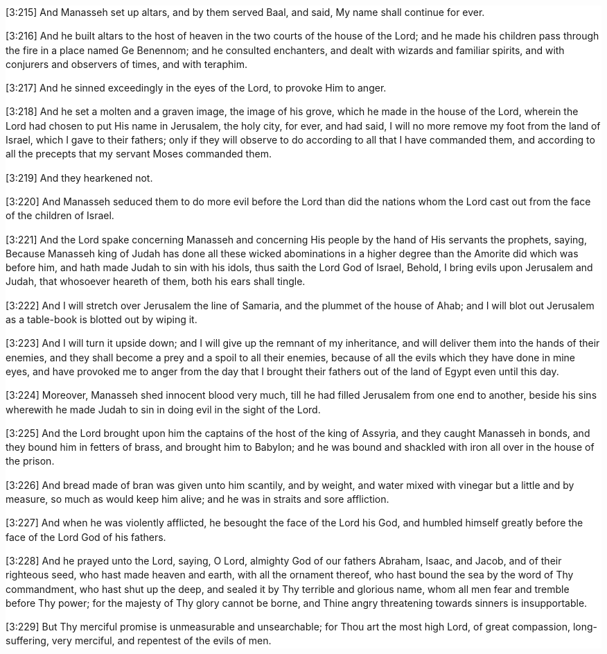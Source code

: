 [3:215] And Manasseh set up altars, and by them served Baal, and said, My name shall continue for ever.

[3:216] And he built altars to the host of heaven in the two courts of the house of the Lord; and he made his children pass through the fire in a place named Ge Benennom; and he consulted enchanters, and dealt with wizards and familiar spirits, and with conjurers and observers of times, and with teraphim.

[3:217] And he sinned exceedingly in the eyes of the Lord, to provoke Him to anger.

[3:218] And he set a molten and a graven image, the image of his grove, which he made in the house of the Lord, wherein the Lord had chosen to put His name in Jerusalem, the holy city, for ever, and had said, I will no more remove my foot from the land of Israel, which I gave to their fathers; only if they will observe to do according to all that I have commanded them, and according to all the precepts that my servant Moses commanded them.

[3:219] And they hearkened not.

[3:220] And Manasseh seduced them to do more evil before the Lord than did the nations whom the Lord cast out from the face of the children of Israel.

[3:221] And the Lord spake concerning Manasseh and concerning His people by the hand of His servants the prophets, saying, Because Manasseh king of Judah has done all these wicked abominations in a higher degree than the Amorite did which was before him, and hath made Judah to sin with his idols, thus saith the Lord God of Israel, Behold, I bring evils upon Jerusalem and Judah, that whosoever heareth of them, both his ears shall tingle.

[3:222] And I will stretch over Jerusalem the line of Samaria, and the plummet of the house of Ahab; and I will blot out Jerusalem as a table-book is blotted out by wiping it.

[3:223] And I will turn it upside down; and I will give up the remnant of my inheritance, and will deliver them into the hands of their enemies, and they shall become a prey and a spoil to all their enemies, because of all the evils which they have done in mine eyes, and have provoked me to anger from the day that I brought their fathers out of the land of Egypt even until this day.

[3:224] Moreover, Manasseh shed innocent blood very much, till he had filled Jerusalem from one end to another, beside his sins wherewith he made Judah to sin in doing evil in the sight of the Lord.

[3:225] And the Lord brought upon him the captains of the host of the king of Assyria, and they caught Manasseh in bonds, and they bound him in fetters of brass, and brought him to Babylon; and he was bound and shackled with iron all over in the house of the prison.

[3:226] And bread made of bran was given unto him scantily, and by weight, and water mixed with vinegar but a little and by measure, so much as would keep him alive; and he was in straits and sore affliction.

[3:227] And when he was violently afflicted, he besought the face of the Lord his God, and humbled himself greatly before the face of the Lord God of his fathers.

[3:228] And he prayed unto the Lord, saying, O Lord, almighty God of our fathers Abraham, Isaac, and Jacob, and of their righteous seed, who hast made heaven and earth, with all the ornament thereof, who hast bound the sea by the word of Thy commandment, who hast shut up the deep, and sealed it by Thy terrible and glorious name, whom all men fear and tremble before Thy power; for the majesty of Thy glory cannot be borne, and Thine angry threatening towards sinners is insupportable.

[3:229] But Thy merciful promise is unmeasurable and unsearchable; for Thou art the most high Lord, of great compassion, long-suffering, very merciful, and repentest of the evils of men.
